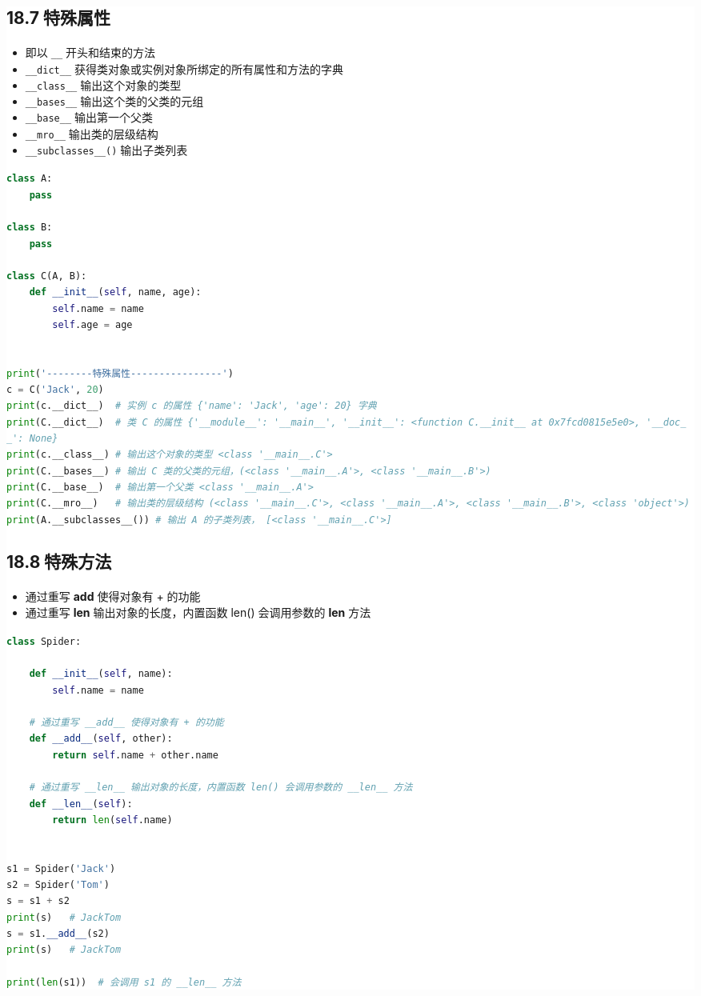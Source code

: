 ## 18.7 特殊属性

* 即以 `__`    开头和结束的方法
* `__dict__`  获得类对象或实例对象所绑定的所有属性和方法的字典
* `__class__` 输出这个对象的类型
* `__bases__` 输出这个类的父类的元组
* `__base__`  输出第一个父类
* `__mro__`   输出类的层级结构
* `__subclasses__()` 输出子类列表
 

```python
class A:
    pass

class B:
    pass

class C(A, B):
    def __init__(self, name, age):
        self.name = name
        self.age = age


print('--------特殊属性----------------')
c = C('Jack', 20)
print(c.__dict__)  # 实例 c 的属性 {'name': 'Jack', 'age': 20} 字典
print(C.__dict__)  # 类 C 的属性 {'__module__': '__main__', '__init__': <function C.__init__ at 0x7fcd0815e5e0>, '__doc__': None}
print(c.__class__) # 输出这个对象的类型 <class '__main__.C'>
print(C.__bases__) # 输出 C 类的父类的元组，(<class '__main__.A'>, <class '__main__.B'>)
print(C.__base__)  # 输出第一个父类 <class '__main__.A'>
print(C.__mro__)   # 输出类的层级结构 (<class '__main__.C'>, <class '__main__.A'>, <class '__main__.B'>, <class 'object'>)
print(A.__subclasses__()) # 输出 A 的子类列表， [<class '__main__.C'>] 
```

## 18.8 特殊方法
* 通过重写 __add__ 使得对象有 + 的功能
* 通过重写 __len__ 输出对象的长度，内置函数 len() 会调用参数的 __len__ 方法


```python
class Spider:

    def __init__(self, name):
        self.name = name

    # 通过重写 __add__ 使得对象有 + 的功能
    def __add__(self, other):
        return self.name + other.name

    # 通过重写 __len__ 输出对象的长度，内置函数 len() 会调用参数的 __len__ 方法
    def __len__(self):
        return len(self.name)


s1 = Spider('Jack')
s2 = Spider('Tom')
s = s1 + s2
print(s)   # JackTom
s = s1.__add__(s2)
print(s)   # JackTom

print(len(s1))  # 会调用 s1 的 __len__ 方法
```